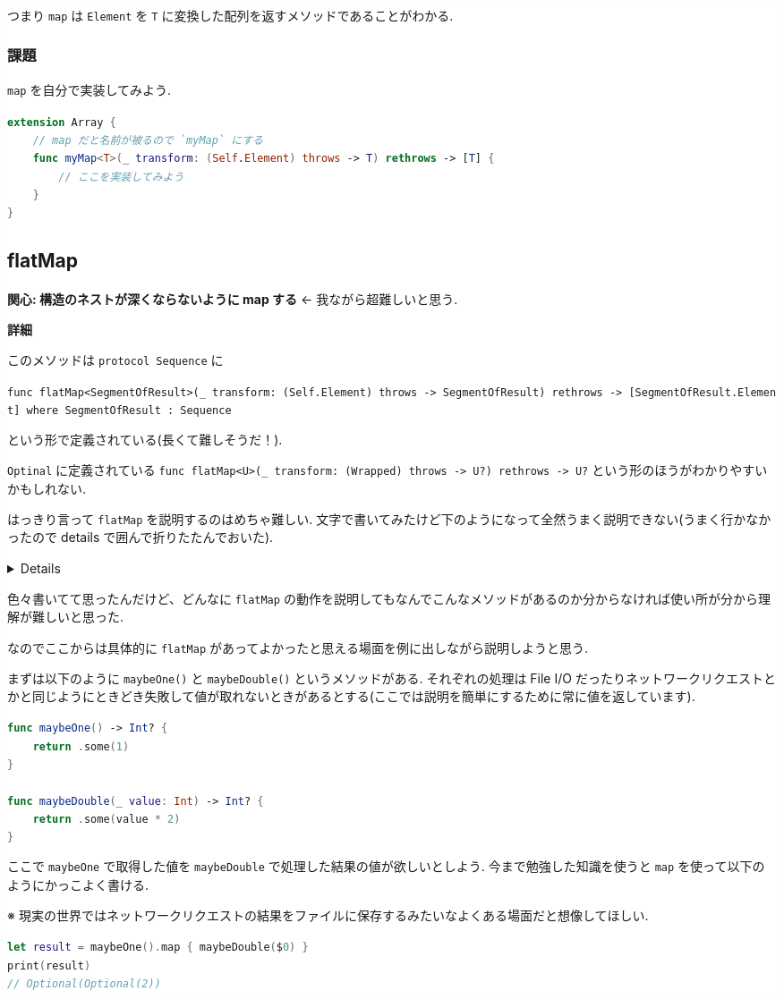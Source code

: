つまり `map` は `Element` を `T` に変換した配列を返すメソッドであることがわかる.

### 課題

`map` を自分で実装してみよう.

```swift
extension Array {
    // map だと名前が被るので `myMap` にする
    func myMap<T>(_ transform: (Self.Element) throws -> T) rethrows -> [T] {
        // ここを実装してみよう
    }
}
```

## flatMap

**関心: 構造のネストが深くならないように map する** <- 我ながら超難しいと思う.

**詳細**

このメソッドは `protocol Sequence` に

`func flatMap<SegmentOfResult>(_ transform: (Self.Element) throws -> SegmentOfResult) rethrows -> [SegmentOfResult.Element] where SegmentOfResult : Sequence`

という形で定義されている(長くて難しそうだ！).

`Optinal` に定義されている `func flatMap<U>(_ transform: (Wrapped) throws -> U?) rethrows -> U?` という形のほうがわかりやすいかもしれない.

はっきり言って `flatMap` を説明するのはめちゃ難しい. 文字で書いてみたけど下のようになって全然うまく説明できない(うまく行かなかったので details で囲んで折りたたんでおいた).

<details></details>

色々書いてて思ったんだけど、どんなに `flatMap` の動作を説明してもなんでこんなメソッドがあるのか分からなければ使い所が分から理解が難しいと思った.

なのでここからは具体的に `flatMap` があってよかったと思える場面を例に出しながら説明しようと思う.

まずは以下のように `maybeOne()` と `maybeDouble()` というメソッドがある. それぞれの処理は File I/O だったりネットワークリクエストとかと同じようにときどき失敗して値が取れないときがあるとする(ここでは説明を簡単にするために常に値を返しています).

```swift
func maybeOne() -> Int? {
    return .some(1)
}

func maybeDouble(_ value: Int) -> Int? {
    return .some(value * 2)
}
```

ここで `maybeOne` で取得した値を `maybeDouble` で処理した結果の値が欲しいとしよう. 今まで勉強した知識を使うと `map` を使って以下のようにかっこよく書ける.

※ 現実の世界ではネットワークリクエストの結果をファイルに保存するみたいなよくある場面だと想像してほしい.

```swift
let result = maybeOne().map { maybeDouble($0) }
print(result)
// Optional(Optional(2))
```
